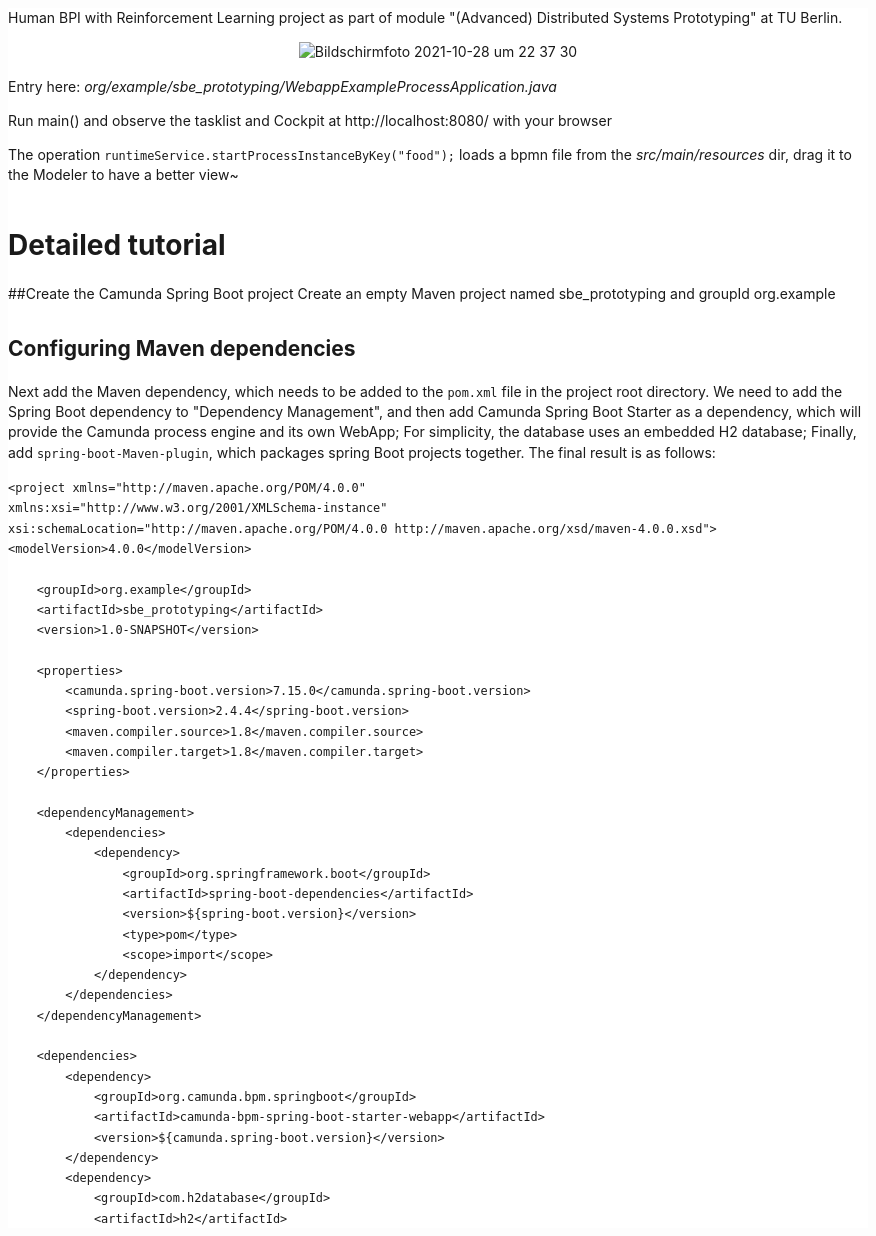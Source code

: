Human BPI with Reinforcement Learning project as part of module "(Advanced) Distributed Systems Prototyping" at TU Berlin.
<p align="center">
<img width="628" alt="Bildschirmfoto 2021-10-28 um 22 37 30" src="https://user-images.githubusercontent.com/41950946/139332212-52ac8834-ca01-4591-9c0b-27c156db9b85.png">
</p>

Entry here:
_org/example/sbe_prototyping/WebappExampleProcessApplication.java_

Run main() and observe the tasklist and Cockpit at http://localhost:8080/ with your browser

The operation
`runtimeService.startProcessInstanceByKey("food");`
loads a bpmn file from the _src/main/resources_ dir, drag it to the Modeler to have a better view~

# Detailed tutorial
##Create the Camunda Spring Boot project
Create an empty Maven project named sbe_prototyping and groupId org.example

## Configuring Maven dependencies
Next add the Maven dependency, which needs to be added to the `pom.xml` file in the project root directory.  We need to add the Spring Boot dependency to "Dependency Management", and then add Camunda Spring Boot Starter as a dependency, which will provide the Camunda process engine and its own WebApp;  For simplicity, the database uses an embedded H2 database;  Finally, add `spring-boot-Maven-plugin`, which packages spring Boot projects together.  The final result is as follows:  
```<?xml version="1.0" encoding="UTF-8"?>
<project xmlns="http://maven.apache.org/POM/4.0.0"
xmlns:xsi="http://www.w3.org/2001/XMLSchema-instance"
xsi:schemaLocation="http://maven.apache.org/POM/4.0.0 http://maven.apache.org/xsd/maven-4.0.0.xsd">
<modelVersion>4.0.0</modelVersion>

    <groupId>org.example</groupId>
    <artifactId>sbe_prototyping</artifactId>
    <version>1.0-SNAPSHOT</version>

    <properties>
        <camunda.spring-boot.version>7.15.0</camunda.spring-boot.version>
        <spring-boot.version>2.4.4</spring-boot.version>
        <maven.compiler.source>1.8</maven.compiler.source>
        <maven.compiler.target>1.8</maven.compiler.target>
    </properties>

    <dependencyManagement>
        <dependencies>
            <dependency>
                <groupId>org.springframework.boot</groupId>
                <artifactId>spring-boot-dependencies</artifactId>
                <version>${spring-boot.version}</version>
                <type>pom</type>
                <scope>import</scope>
            </dependency>
        </dependencies>
    </dependencyManagement>

    <dependencies>
        <dependency>
            <groupId>org.camunda.bpm.springboot</groupId>
            <artifactId>camunda-bpm-spring-boot-starter-webapp</artifactId>
            <version>${camunda.spring-boot.version}</version>
        </dependency>
        <dependency>
            <groupId>com.h2database</groupId>
            <artifactId>h2</artifactId>
```